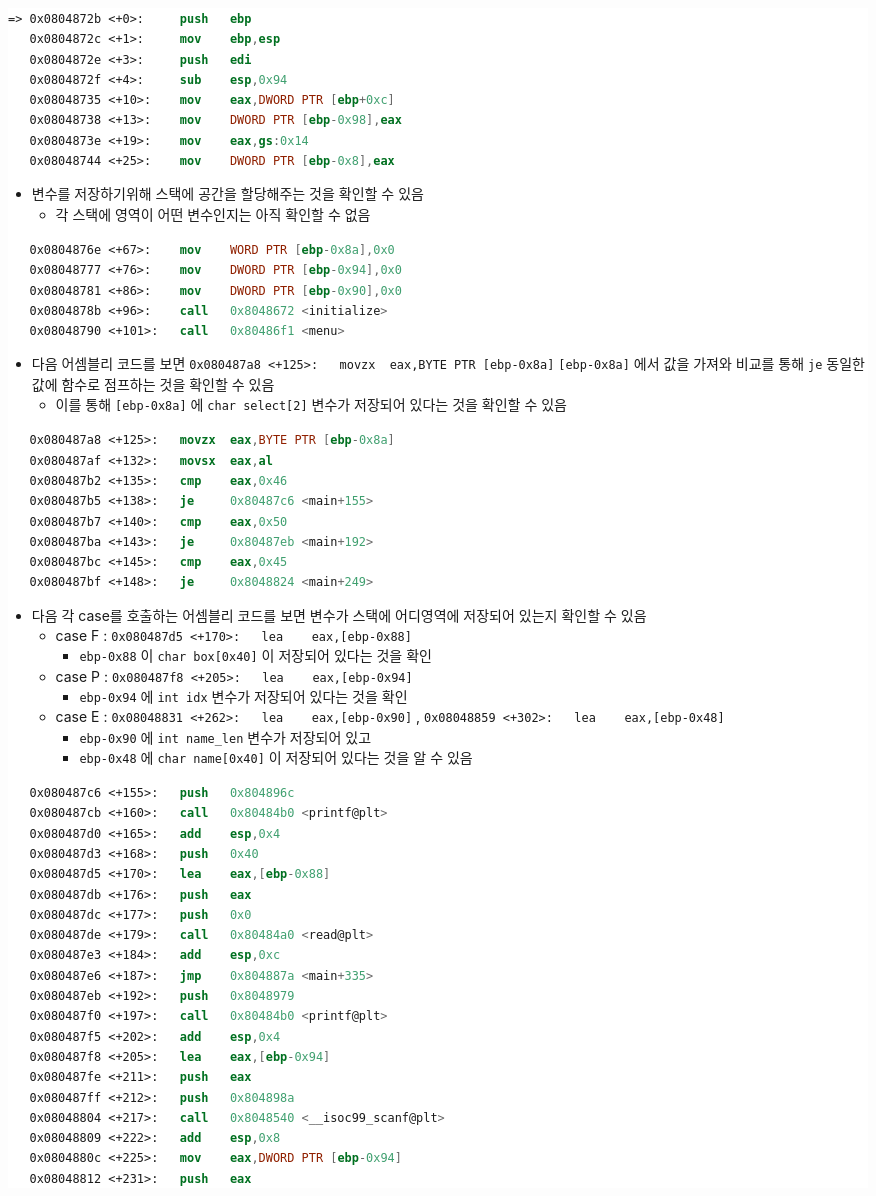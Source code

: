 ```nasm
=> 0x0804872b <+0>:     push   ebp
   0x0804872c <+1>:     mov    ebp,esp
   0x0804872e <+3>:     push   edi
   0x0804872f <+4>:     sub    esp,0x94
   0x08048735 <+10>:    mov    eax,DWORD PTR [ebp+0xc]
   0x08048738 <+13>:    mov    DWORD PTR [ebp-0x98],eax
   0x0804873e <+19>:    mov    eax,gs:0x14
   0x08048744 <+25>:    mov    DWORD PTR [ebp-0x8],eax
```

- 변수를 저장하기위해 스택에 공간을 할당해주는 것을 확인할 수 있음
    - 각 스택에 영역이 어떤 변수인지는 아직 확인할 수 없음

```nasm
   0x0804876e <+67>:    mov    WORD PTR [ebp-0x8a],0x0
   0x08048777 <+76>:    mov    DWORD PTR [ebp-0x94],0x0
   0x08048781 <+86>:    mov    DWORD PTR [ebp-0x90],0x0
   0x0804878b <+96>:    call   0x8048672 <initialize>
   0x08048790 <+101>:   call   0x80486f1 <menu>
```

- 다음 어셈블리 코드를 보면 `0x080487a8 <+125>:   movzx  eax,BYTE PTR [ebp-0x8a]` `[ebp-0x8a]` 에서 값을 가져와 비교를 통해 `je` 동일한 값에 함수로 점프하는 것을 확인할 수 있음
    - 이를 통해 `[ebp-0x8a]` 에 `char select[2]` 변수가 저장되어 있다는 것을 확인할 수 있음

```nasm
   0x080487a8 <+125>:   movzx  eax,BYTE PTR [ebp-0x8a]
   0x080487af <+132>:   movsx  eax,al
   0x080487b2 <+135>:   cmp    eax,0x46
   0x080487b5 <+138>:   je     0x80487c6 <main+155>
   0x080487b7 <+140>:   cmp    eax,0x50
   0x080487ba <+143>:   je     0x80487eb <main+192>
   0x080487bc <+145>:   cmp    eax,0x45
   0x080487bf <+148>:   je     0x8048824 <main+249>
```

- 다음 각 case를 호출하는 어셈블리 코드를 보면 변수가 스택에 어디영역에 저장되어 있는지 확인할 수 있음
    - case F : `0x080487d5 <+170>:   lea    eax,[ebp-0x88]`
        - `ebp-0x88` 이 `char box[0x40]` 이 저장되어 있다는 것을 확인
    - case P : `0x080487f8 <+205>:   lea    eax,[ebp-0x94]`
        - `ebp-0x94` 에 `int idx` 변수가 저장되어 있다는 것을 확인
    - case E : `0x08048831 <+262>:   lea    eax,[ebp-0x90]` , `0x08048859 <+302>:   lea    eax,[ebp-0x48]`
        - `ebp-0x90` 에 `int name_len` 변수가 저장되어 있고
        - `ebp-0x48` 에 `char name[0x40]` 이 저장되어 있다는 것을 알 수 있음

```nasm
   0x080487c6 <+155>:   push   0x804896c
   0x080487cb <+160>:   call   0x80484b0 <printf@plt>
   0x080487d0 <+165>:   add    esp,0x4
   0x080487d3 <+168>:   push   0x40
   0x080487d5 <+170>:   lea    eax,[ebp-0x88]
   0x080487db <+176>:   push   eax
   0x080487dc <+177>:   push   0x0
   0x080487de <+179>:   call   0x80484a0 <read@plt>
   0x080487e3 <+184>:   add    esp,0xc
   0x080487e6 <+187>:   jmp    0x804887a <main+335>
   0x080487eb <+192>:   push   0x8048979
   0x080487f0 <+197>:   call   0x80484b0 <printf@plt>
   0x080487f5 <+202>:   add    esp,0x4
   0x080487f8 <+205>:   lea    eax,[ebp-0x94]
   0x080487fe <+211>:   push   eax
   0x080487ff <+212>:   push   0x804898a
   0x08048804 <+217>:   call   0x8048540 <__isoc99_scanf@plt>
   0x08048809 <+222>:   add    esp,0x8
   0x0804880c <+225>:   mov    eax,DWORD PTR [ebp-0x94]
   0x08048812 <+231>:   push   eax
```